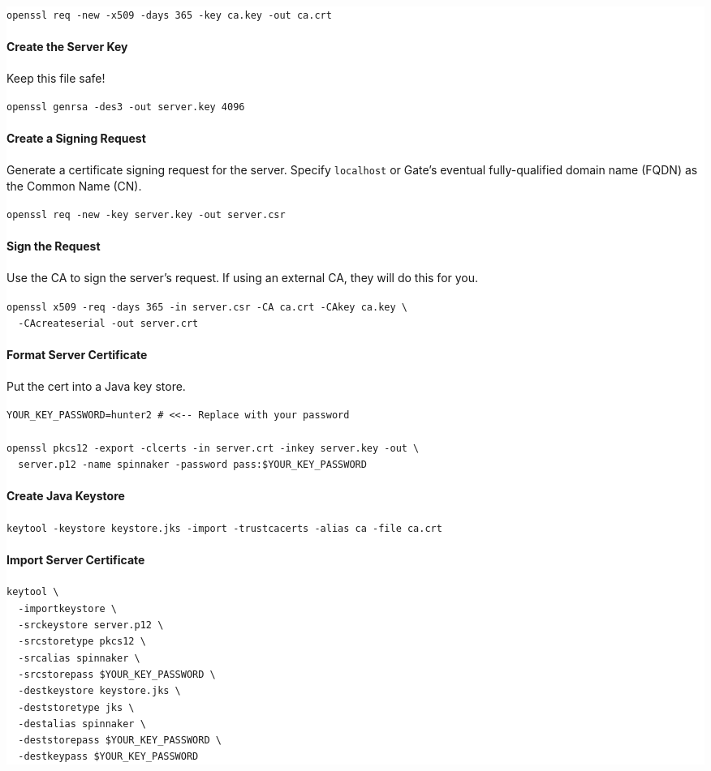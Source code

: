```shell
openssl req -new -x509 -days 365 -key ca.key -out ca.crt
```

#### Create the Server Key

Keep this file safe!

```shell
openssl genrsa -des3 -out server.key 4096
```

#### Create a Signing Request

Generate a certificate signing request for the server. Specify `localhost` or
Gate’s eventual fully-qualified domain name (FQDN) as the Common Name (CN).

```shell
openssl req -new -key server.key -out server.csr
```

#### Sign the Request

Use the CA to sign the server’s request. If using an external CA, they will
do this for you.

```shell
openssl x509 -req -days 365 -in server.csr -CA ca.crt -CAkey ca.key \
  -CAcreateserial -out server.crt
```

#### Format Server Certificate

Put the cert into a Java key store.

```shell
YOUR_KEY_PASSWORD=hunter2 # <<-- Replace with your password

openssl pkcs12 -export -clcerts -in server.crt -inkey server.key -out \
  server.p12 -name spinnaker -password pass:$YOUR_KEY_PASSWORD
```

#### Create Java Keystore

```shell
keytool -keystore keystore.jks -import -trustcacerts -alias ca -file ca.crt
```

#### Import Server Certificate

```shell
keytool \
  -importkeystore \
  -srckeystore server.p12 \
  -srcstoretype pkcs12 \
  -srcalias spinnaker \
  -srcstorepass $YOUR_KEY_PASSWORD \
  -destkeystore keystore.jks \
  -deststoretype jks \
  -destalias spinnaker \
  -deststorepass $YOUR_KEY_PASSWORD \
  -destkeypass $YOUR_KEY_PASSWORD
```
